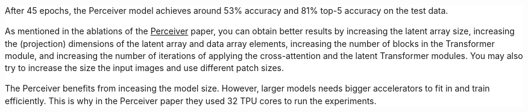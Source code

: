 ```

```
</div>
After 45 epochs, the Perceiver model achieves around 53% accuracy and 81% top-5 accuracy on the test data.

As mentioned in the ablations of the [Perceiver](https://arxiv.org/abs/2103.03206) paper,
you can obtain better results by increasing the latent array size,
increasing the (projection) dimensions of the latent array and data array elements,
increasing the number of blocks in the Transformer module, and increasing the number of iterations of applying
the cross-attention and the latent Transformer modules. You may also try to increase the size the input images
and use different patch sizes.

The Perceiver benefits from inceasing the model size. However, larger models needs bigger accelerators
to fit in and train efficiently. This is why in the Perceiver paper they used 32 TPU cores to run the experiments.
